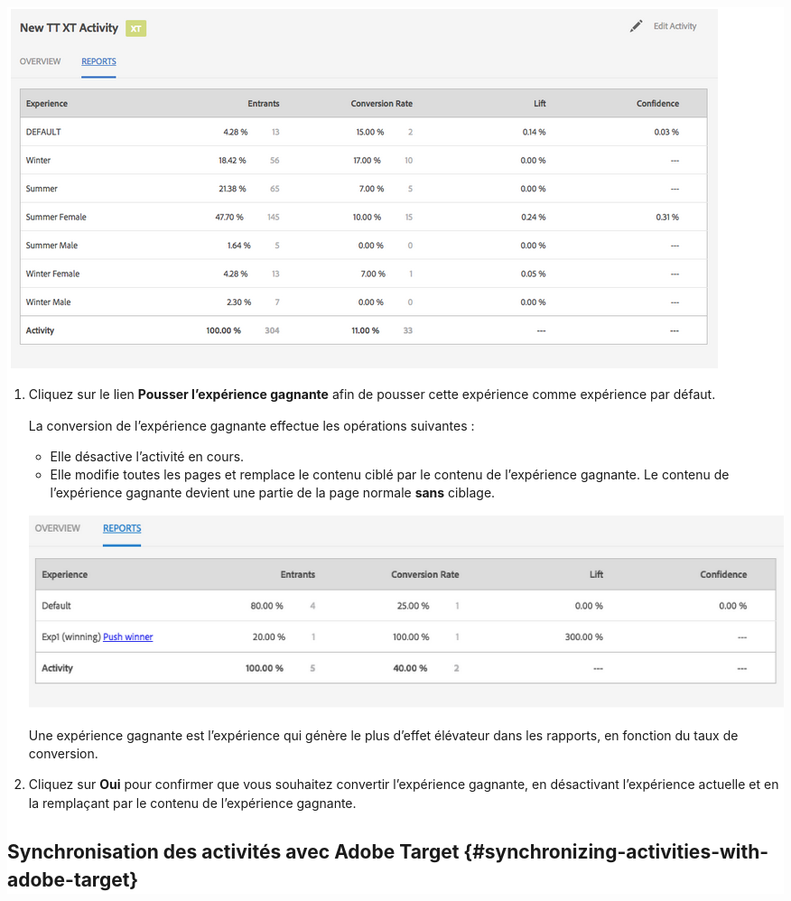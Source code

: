    ![chlimage_1-115](assets/chlimage_1-115.png)

1. Cliquez sur le lien **Pousser l’expérience gagnante** afin de pousser cette expérience comme expérience par défaut.

   La conversion de l’expérience gagnante effectue les opérations suivantes :

   * Elle désactive l’activité en cours.
   * Elle modifie toutes les pages et remplace le contenu ciblé par le contenu de l’expérience gagnante. Le contenu de l’expérience gagnante devient une partie de la page normale **sans** ciblage.

   ![chlimage_1-116](assets/chlimage_1-116.png)

   Une expérience gagnante est l’expérience qui génère le plus d’effet élévateur dans les rapports, en fonction du taux de conversion.

1. Cliquez sur **Oui** pour confirmer que vous souhaitez convertir l’expérience gagnante, en désactivant l’expérience actuelle et en la remplaçant par le contenu de l’expérience gagnante.

## Synchronisation des activités avec Adobe Target {#synchronizing-activities-with-adobe-target}
